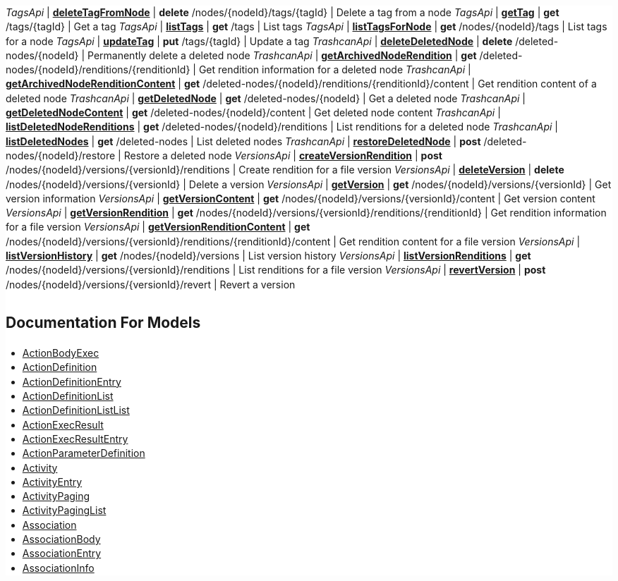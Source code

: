 *TagsApi* | [**deleteTagFromNode**](doc//TagsApi.md#deletetagfromnode) | **delete** /nodes/{nodeId}/tags/{tagId} | Delete a tag from a node
*TagsApi* | [**getTag**](doc//TagsApi.md#gettag) | **get** /tags/{tagId} | Get a tag
*TagsApi* | [**listTags**](doc//TagsApi.md#listtags) | **get** /tags | List tags
*TagsApi* | [**listTagsForNode**](doc//TagsApi.md#listtagsfornode) | **get** /nodes/{nodeId}/tags | List tags for a node
*TagsApi* | [**updateTag**](doc//TagsApi.md#updatetag) | **put** /tags/{tagId} | Update a tag
*TrashcanApi* | [**deleteDeletedNode**](doc//TrashcanApi.md#deletedeletednode) | **delete** /deleted-nodes/{nodeId} | Permanently delete a deleted node
*TrashcanApi* | [**getArchivedNodeRendition**](doc//TrashcanApi.md#getarchivednoderendition) | **get** /deleted-nodes/{nodeId}/renditions/{renditionId} | Get rendition information for a deleted node
*TrashcanApi* | [**getArchivedNodeRenditionContent**](doc//TrashcanApi.md#getarchivednoderenditioncontent) | **get** /deleted-nodes/{nodeId}/renditions/{renditionId}/content | Get rendition content of a deleted node
*TrashcanApi* | [**getDeletedNode**](doc//TrashcanApi.md#getdeletednode) | **get** /deleted-nodes/{nodeId} | Get a deleted node
*TrashcanApi* | [**getDeletedNodeContent**](doc//TrashcanApi.md#getdeletednodecontent) | **get** /deleted-nodes/{nodeId}/content | Get deleted node content
*TrashcanApi* | [**listDeletedNodeRenditions**](doc//TrashcanApi.md#listdeletednoderenditions) | **get** /deleted-nodes/{nodeId}/renditions | List renditions for a deleted node
*TrashcanApi* | [**listDeletedNodes**](doc//TrashcanApi.md#listdeletednodes) | **get** /deleted-nodes | List deleted nodes
*TrashcanApi* | [**restoreDeletedNode**](doc//TrashcanApi.md#restoredeletednode) | **post** /deleted-nodes/{nodeId}/restore | Restore a deleted node
*VersionsApi* | [**createVersionRendition**](doc//VersionsApi.md#createversionrendition) | **post** /nodes/{nodeId}/versions/{versionId}/renditions | Create rendition for a file version
*VersionsApi* | [**deleteVersion**](doc//VersionsApi.md#deleteversion) | **delete** /nodes/{nodeId}/versions/{versionId} | Delete a version
*VersionsApi* | [**getVersion**](doc//VersionsApi.md#getversion) | **get** /nodes/{nodeId}/versions/{versionId} | Get version information
*VersionsApi* | [**getVersionContent**](doc//VersionsApi.md#getversioncontent) | **get** /nodes/{nodeId}/versions/{versionId}/content | Get version content
*VersionsApi* | [**getVersionRendition**](doc//VersionsApi.md#getversionrendition) | **get** /nodes/{nodeId}/versions/{versionId}/renditions/{renditionId} | Get rendition information for a file version
*VersionsApi* | [**getVersionRenditionContent**](doc//VersionsApi.md#getversionrenditioncontent) | **get** /nodes/{nodeId}/versions/{versionId}/renditions/{renditionId}/content | Get rendition content for a file version
*VersionsApi* | [**listVersionHistory**](doc//VersionsApi.md#listversionhistory) | **get** /nodes/{nodeId}/versions | List version history
*VersionsApi* | [**listVersionRenditions**](doc//VersionsApi.md#listversionrenditions) | **get** /nodes/{nodeId}/versions/{versionId}/renditions | List renditions for a file version
*VersionsApi* | [**revertVersion**](doc//VersionsApi.md#revertversion) | **post** /nodes/{nodeId}/versions/{versionId}/revert | Revert a version


## Documentation For Models

 - [ActionBodyExec](doc//ActionBodyExec.md)
 - [ActionDefinition](doc//ActionDefinition.md)
 - [ActionDefinitionEntry](doc//ActionDefinitionEntry.md)
 - [ActionDefinitionList](doc//ActionDefinitionList.md)
 - [ActionDefinitionListList](doc//ActionDefinitionListList.md)
 - [ActionExecResult](doc//ActionExecResult.md)
 - [ActionExecResultEntry](doc//ActionExecResultEntry.md)
 - [ActionParameterDefinition](doc//ActionParameterDefinition.md)
 - [Activity](doc//Activity.md)
 - [ActivityEntry](doc//ActivityEntry.md)
 - [ActivityPaging](doc//ActivityPaging.md)
 - [ActivityPagingList](doc//ActivityPagingList.md)
 - [Association](doc//Association.md)
 - [AssociationBody](doc//AssociationBody.md)
 - [AssociationEntry](doc//AssociationEntry.md)
 - [AssociationInfo](doc//AssociationInfo.md)